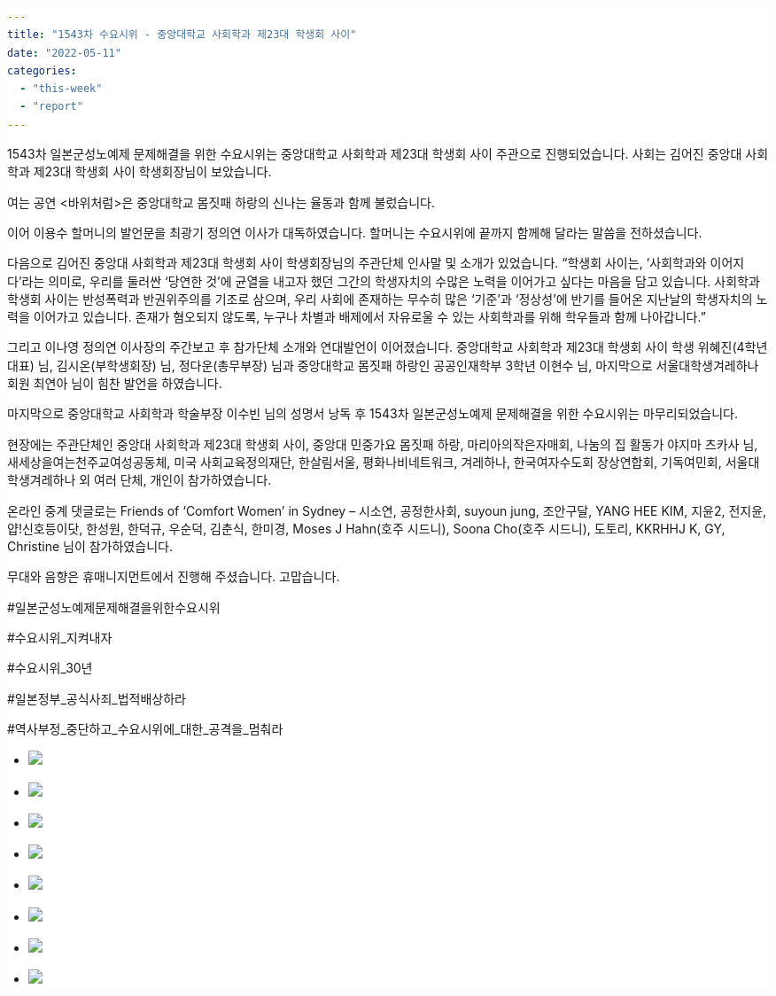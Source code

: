 ```yaml
---
title: "1543차 수요시위 - 중앙대학교 사회학과 제23대 학생회 사이"
date: "2022-05-11"
categories: 
  - "this-week"
  - "report"
---
```


1543차 일본군성노예제 문제해결을 위한 수요시위는 중앙대학교 사회학과 제23대 학생회 사이 주관으로 진행되었습니다. 사회는 김어진 중앙대 사회학과 제23대 학생회 사이 학생회장님이 보았습니다.

여는 공연 <바위처럼>은 중앙대학교 몸짓패 하랑의 신나는 율동과 함께 불렀습니다.

이어 이용수 할머니의 발언문을 최광기 정의연 이사가 대독하였습니다. 할머니는 수요시위에 끝까지 함께해 달라는 말씀을 전하셨습니다.

다음으로 김어진 중앙대 사회학과 제23대 학생회 사이 학생회장님의 주관단체 인사말 및 소개가 있었습니다. “학생회 사이는, ‘사회학과와 이어지다’라는 의미로, 우리를 둘러싼 ‘당연한 것’에 균열을 내고자 했던 그간의 학생자치의 수많은 노력을 이어가고 싶다는 마음을 담고 있습니다. 사회학과 학생회 사이는 반성폭력과 반권위주의를 기조로 삼으며, 우리 사회에 존재하는 무수히 많은 ‘기준’과 ‘정상성’에 반기를 들어온 지난날의 학생자치의 노력을 이어가고 있습니다. 존재가 혐오되지 않도록, 누구나 차별과 배제에서 자유로울 수 있는 사회학과를 위해 학우들과 함께 나아갑니다.”

그리고 이나영 정의연 이사장의 주간보고 후 참가단체 소개와 연대발언이 이어졌습니다. 중앙대학교 사회학과 제23대 학생회 사이 학생 위혜진(4학년 대표) 님, 김시온(부학생회장) 님, 정다운(총무부장) 님과 중앙대학교 몸짓패 하랑인 공공인재학부 3학년 이현수 님, 마지막으로 서울대학생겨레하나 회원 최연아 님이 힘찬 발언을 하였습니다.

마지막으로 중앙대학교 사회학과 학술부장 이수빈 님의 성명서 낭독 후 1543차 일본군성노예제 문제해결을 위한 수요시위는 마무리되었습니다.

현장에는 주관단체인 중앙대 사회학과 제23대 학생회 사이, 중앙대 민중가요 몸짓패 하랑, 마리아의작은자매회, 나눔의 집 활동가 야지마 츠카사 님, 새세상을여는천주교여성공동체, 미국 사회교육정의재단, 한살림서울, 평화나비네트워크, 겨레하나, 한국여자수도회 장상연합회, 기독여민회, 서울대학생겨레하나 외 여러 단체, 개인이 참가하였습니다.

온라인 중계 댓글로는 Friends of ‘Comfort Women’ in Sydney – 시소연, 공정한사회, suyoun jung, 조안구달, YANG HEE KIM, 지윤2, 전지윤, 얍!신호등이닷, 한성원, 한덕규, 우순덕, 김춘식, 한미경, Moses J Hahn(호주 시드니), Soona Cho(호주 시드니), 도토리, KKRHHJ K, GY, Christine 님이 참가하였습니다.

무대와 음향은 휴매니지먼트에서 진행해 주셨습니다. 고맙습니다.

#일본군성노예제문제해결을위한수요시위

#수요시위\_지켜내자

#수요시위\_30년

#일본정부\_공식사죄\_법적배상하라

#역사부정\_중단하고\_수요시위에\_대한\_공격을\_멈춰라

- ![](https://womenandwar.net/kr/wp-content/uploads/2022/05/크기변환IMG_8121.jpg)
    
- ![](https://womenandwar.net/kr/wp-content/uploads/2022/05/크기변환IMG_8130.jpg)
    
- ![](https://womenandwar.net/kr/wp-content/uploads/2022/05/크기변환IMG_8139.jpg)
    
- ![](https://womenandwar.net/kr/wp-content/uploads/2022/05/크기변환IMG_8152.jpg)
    
- ![](https://womenandwar.net/kr/wp-content/uploads/2022/05/크기변환IMG_8176.jpg)
    
- ![](https://womenandwar.net/kr/wp-content/uploads/2022/05/크기변환IMG_8193.jpg)
    
- ![](https://womenandwar.net/kr/wp-content/uploads/2022/05/크기변환IMG_8213.jpg)
    
- ![](https://womenandwar.net/kr/wp-content/uploads/2022/05/크기변환IMG_8237.jpg)
    